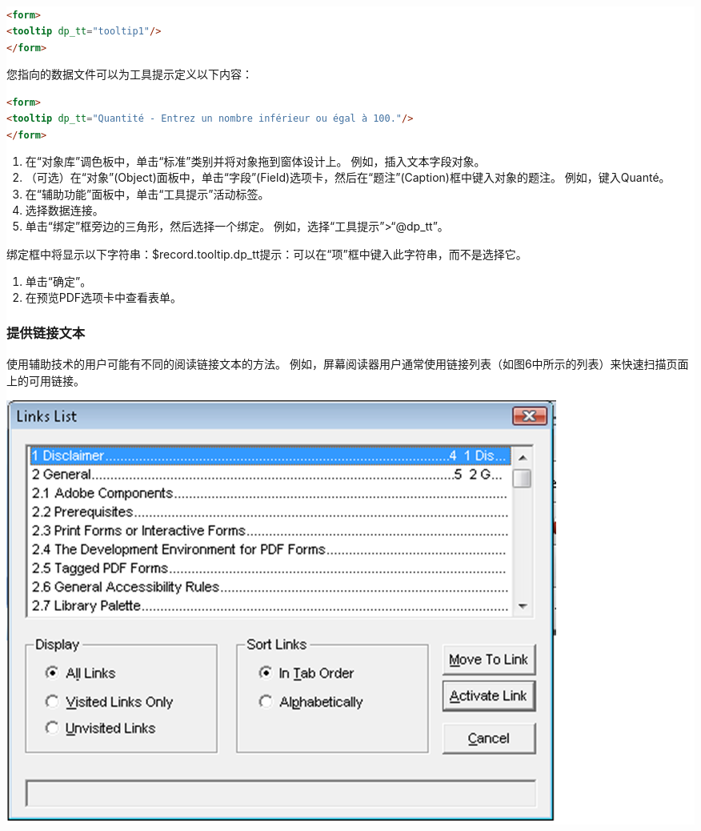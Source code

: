
```html
<form>
<tooltip dp_tt="tooltip1"/>
</form>
```


您指向的数据文件可以为工具提示定义以下内容：

```html
<form>
<tooltip dp_tt="Quantité - Entrez un nombre inférieur ou égal à 100."/>
</form>
```

1. 在“对象库”调色板中，单击“标准”类别并将对象拖到窗体设计上。 例如，插入文本字段对象。
1. （可选）在“对象”(Object)面板中，单击“字段”(Field)选项卡，然后在“题注”(Caption)框中键入对象的题注。 例如，键入Quanté。
1. 在“辅助功能”面板中，单击“工具提示”活动标签。
1. 选择数据连接。
1. 单击“绑定”框旁边的三角形，然后选择一个绑定。 例如，选择“工具提示”>“@dp_tt”。

绑定框中将显示以下字符串：$record.tooltip.dp_tt提示：可以在“项”框中键入此字符串，而不是选择它。
1. 单击“确定”。
1. 在预览PDF选项卡中查看表单。

### 提供链接文本

使用辅助技术的用户可能有不同的阅读链接文本的方法。 例如，屏幕阅读器用户通常使用链接列表（如图6中所示的列表）来快速扫描页面上的可用链接。

![JAWS链接列表对话框](/help/forms/using/assets/image-6.png)

